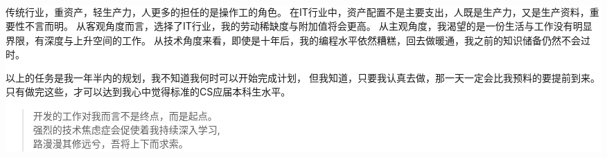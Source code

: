 传统行业，重资产，轻生产力，人更多的担任的是操作工的角色。 在IT行业中，资产配置不是主要支出，人既是生产力，又是生产资料，重要性不言而明。 从客观角度而言，选择了IT行业，我的劳动稀缺度与附加值将会更高。 从主观角度，我渴望的是一份生活与工作没有明显界限，有深度与上升空间的工作。 从技术角度来看，即使是十年后，我的编程水平依然糟糕，回去做暖通，我之前的知识储备仍然不会过时。

以上的任务是我一年半内的规划，我不知道我何时可以开始完成计划，
但我知道，只要我认真去做，那一天一定会比我预料的要提前到来。
只有做完这些，才可以达到我心中觉得标准的CS应届本科生水平。

>开发的工作对我而言不是终点，而是起点。    
>强烈的技术焦虑症会促使着我持续深入学习,  
>路漫漫其修远兮，吾将上下而求索。   
